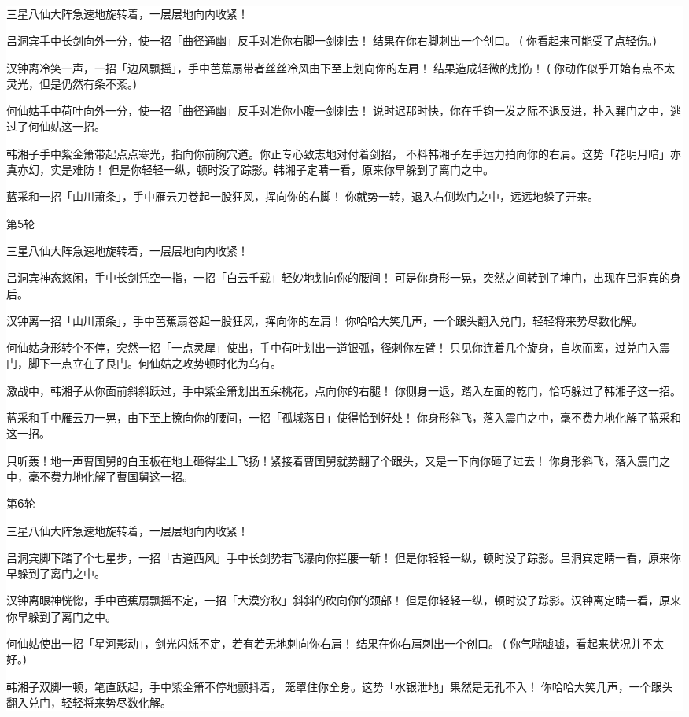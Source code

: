 三星八仙大阵急速地旋转着，一层层地向内收紧！

吕洞宾手中长剑向外一分，使一招「曲径通幽」反手对准你右脚一剑刺去！
结果在你右脚刺出一个创口。
( 你看起来可能受了点轻伤。)

汉钟离冷笑一声，一招「边风飘摇」，手中芭蕉扇带者丝丝冷风由下至上划向你的左肩！
结果造成轻微的划伤！
( 你动作似乎开始有点不太灵光，但是仍然有条不紊。)

何仙姑手中荷叶向外一分，使一招「曲径通幽」反手对准你小腹一剑刺去！
说时迟那时快，你在千钧一发之际不退反进，扑入巽门之中，逃过了何仙姑这一招。

韩湘子手中紫金箫带起点点寒光，指向你前胸穴道。你正专心致志地对付着剑招，
不料韩湘子左手运力拍向你的右肩。这势「花明月暗」亦真亦幻，实是难防！
但是你轻轻一纵，顿时没了踪影。韩湘子定睛一看，原来你早躲到了离门之中。

蓝采和一招「山川萧条」，手中雁云刀卷起一股狂风，挥向你的右脚！
你就势一转，退入右侧坎门之中，远远地躲了开来。

第5轮

三星八仙大阵急速地旋转着，一层层地向内收紧！

吕洞宾神态悠闲，手中长剑凭空一指，一招「白云千载」轻妙地划向你的腰间！
可是你身形一晃，突然之间转到了坤门，出现在吕洞宾的身后。

汉钟离一招「山川萧条」，手中芭蕉扇卷起一股狂风，挥向你的左肩！
你哈哈大笑几声，一个跟头翻入兑门，轻轻将来势尽数化解。

何仙姑身形转个不停，突然一招「一点灵犀」使出，手中荷叶划出一道银弧，径刺你左臂！
只见你连着几个旋身，自坎而离，过兑门入震门，脚下一点立在了艮门。何仙姑之攻势顿时化为乌有。

激战中，韩湘子从你面前斜斜跃过，手中紫金箫划出五朵桃花，点向你的右腿！
你侧身一退，踏入左面的乾门，恰巧躲过了韩湘子这一招。

蓝采和手中雁云刀一晃，由下至上撩向你的腰间，一招「孤城落日」使得恰到好处！
你身形斜飞，落入震门之中，毫不费力地化解了蓝采和这一招。

只听轰！地一声曹国舅的白玉板在地上砸得尘土飞扬！紧接着曹国舅就势翻了个跟头，又是一下向你砸了过去！
你身形斜飞，落入震门之中，毫不费力地化解了曹国舅这一招。

第6轮

三星八仙大阵急速地旋转着，一层层地向内收紧！

吕洞宾脚下踏了个七星步，一招「古道西风」手中长剑势若飞瀑向你拦腰一斩！
但是你轻轻一纵，顿时没了踪影。吕洞宾定睛一看，原来你早躲到了离门之中。

汉钟离眼神恍惚，手中芭蕉扇飘摇不定，一招「大漠穷秋」斜斜的砍向你的颈部！
但是你轻轻一纵，顿时没了踪影。汉钟离定睛一看，原来你早躲到了离门之中。

何仙姑使出一招「星河影动」，剑光闪烁不定，若有若无地刺向你右肩！
结果在你右肩刺出一个创口。
( 你气喘嘘嘘，看起来状况并不太好。)

韩湘子双脚一顿，笔直跃起，手中紫金箫不停地颤抖着，
笼罩住你全身。这势「水银泄地」果然是无孔不入！
你哈哈大笑几声，一个跟头翻入兑门，轻轻将来势尽数化解。
